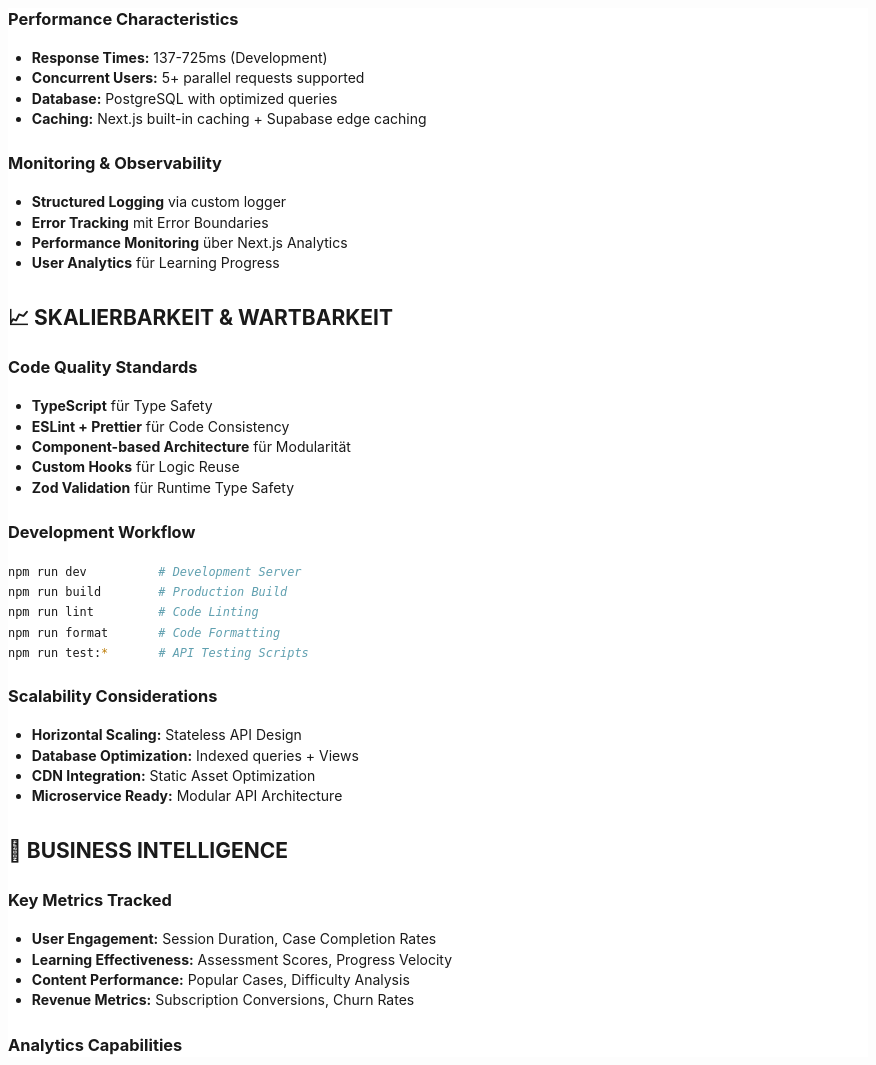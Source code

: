 ### **Performance Characteristics**

- **Response Times:** 137-725ms (Development)
- **Concurrent Users:** 5+ parallel requests supported
- **Database:** PostgreSQL with optimized queries
- **Caching:** Next.js built-in caching + Supabase edge caching

### **Monitoring & Observability**

- **Structured Logging** via custom logger
- **Error Tracking** mit Error Boundaries
- **Performance Monitoring** über Next.js Analytics
- **User Analytics** für Learning Progress

## 📈 SKALIERBARKEIT & WARTBARKEIT

### **Code Quality Standards**

- **TypeScript** für Type Safety
- **ESLint + Prettier** für Code Consistency
- **Component-based Architecture** für Modularität
- **Custom Hooks** für Logic Reuse
- **Zod Validation** für Runtime Type Safety

### **Development Workflow**

```bash
npm run dev          # Development Server
npm run build        # Production Build
npm run lint         # Code Linting
npm run format       # Code Formatting
npm run test:*       # API Testing Scripts
```

### **Scalability Considerations**

- **Horizontal Scaling:** Stateless API Design
- **Database Optimization:** Indexed queries + Views
- **CDN Integration:** Static Asset Optimization
- **Microservice Ready:** Modular API Architecture

## 🎯 BUSINESS INTELLIGENCE

### **Key Metrics Tracked**

- **User Engagement:** Session Duration, Case Completion Rates
- **Learning Effectiveness:** Assessment Scores, Progress Velocity
- **Content Performance:** Popular Cases, Difficulty Analysis
- **Revenue Metrics:** Subscription Conversions, Churn Rates

### **Analytics Capabilities**
